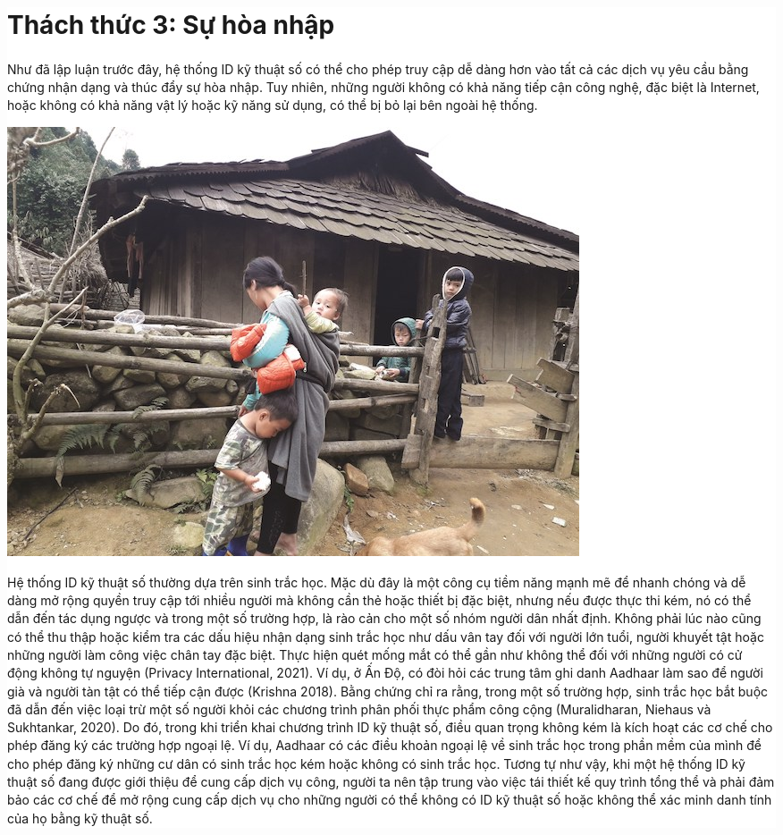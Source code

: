 # Thách thức 3: Sự hòa nhập

Như đã lập luận trước đây, hệ thống ID kỹ thuật số có thể cho phép truy cập dễ dàng hơn vào tất cả các dịch vụ yêu cầu bằng chứng nhận dạng và thúc đẩy sự hòa nhập. Tuy nhiên, những người không có khả năng tiếp cận công nghệ, đặc biệt là Internet, hoặc không có khả năng vật lý hoặc kỹ năng sử dụng, có thể bị bỏ lại bên ngoài hệ thống.

![](/img/2023_04_02/poor-people.jpg)

Hệ thống ID kỹ thuật số thường dựa trên sinh trắc học. Mặc dù đây là một công cụ tiềm năng mạnh mẽ để nhanh chóng và dễ dàng mở rộng quyền truy cập tới nhiều người mà không cần thẻ hoặc thiết bị đặc biệt, nhưng nếu được thực thi kém, nó có thể dẫn đến tác dụng ngược và trong một số trường hợp, là rào cản cho một số nhóm người dân nhất định. Không phải lúc nào cũng có thể thu thập hoặc kiểm tra các dấu hiệu nhận dạng sinh trắc học như dấu vân tay đối với người lớn tuổi, người khuyết tật hoặc những người làm công việc chân tay đặc biệt. Thực hiện quét mống mắt có thể gần như không thể đối với những người có cử động không tự nguyện (Privacy International, 2021). Ví dụ, ở Ấn Độ, có đòi hỏi các trung tâm ghi danh Aadhaar làm sao để người già và người tàn tật có thể tiếp cận được (Krishna 2018). Bằng chứng chỉ ra rằng, trong một số trường hợp, sinh trắc học bắt buộc đã dẫn đến việc loại trừ một số người khỏi các chương trình phân phối thực phẩm công cộng (Muralidharan, Niehaus và Sukhtankar, 2020). Do đó, trong khi triển khai chương trình ID kỹ thuật số, điều quan trọng không kém là kích hoạt các cơ chế cho phép đăng ký các trường hợp ngoại lệ. Ví dụ, Aadhaar có các điều khoản ngoại lệ về sinh trắc học trong phần mềm của mình để cho phép đăng ký những cư dân có sinh trắc học kém hoặc không có sinh trắc học. Tương tự như vậy, khi một hệ thống ID kỹ thuật số đang được giới thiệu để cung cấp dịch vụ công, người ta nên tập trung vào việc tái thiết kế quy trình tổng thể và phải đảm bảo các cơ chế để mở rộng cung cấp dịch vụ cho những người có thể không có ID kỹ thuật số hoặc không thể xác minh danh tính của họ bằng kỹ thuật số.
